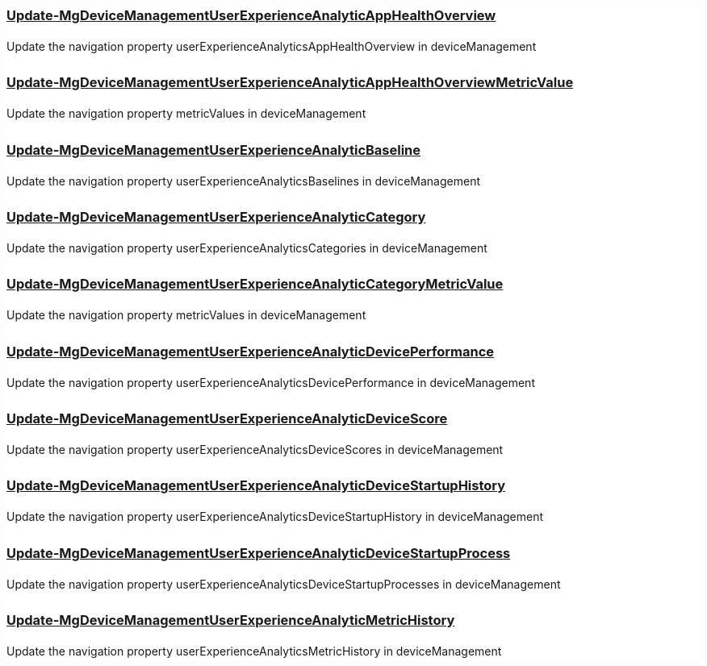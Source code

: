 ### [Update-MgDeviceManagementUserExperienceAnalyticAppHealthOverview](Update-MgDeviceManagementUserExperienceAnalyticAppHealthOverview.md)
Update the navigation property userExperienceAnalyticsAppHealthOverview in deviceManagement

### [Update-MgDeviceManagementUserExperienceAnalyticAppHealthOverviewMetricValue](Update-MgDeviceManagementUserExperienceAnalyticAppHealthOverviewMetricValue.md)
Update the navigation property metricValues in deviceManagement

### [Update-MgDeviceManagementUserExperienceAnalyticBaseline](Update-MgDeviceManagementUserExperienceAnalyticBaseline.md)
Update the navigation property userExperienceAnalyticsBaselines in deviceManagement

### [Update-MgDeviceManagementUserExperienceAnalyticCategory](Update-MgDeviceManagementUserExperienceAnalyticCategory.md)
Update the navigation property userExperienceAnalyticsCategories in deviceManagement

### [Update-MgDeviceManagementUserExperienceAnalyticCategoryMetricValue](Update-MgDeviceManagementUserExperienceAnalyticCategoryMetricValue.md)
Update the navigation property metricValues in deviceManagement

### [Update-MgDeviceManagementUserExperienceAnalyticDevicePerformance](Update-MgDeviceManagementUserExperienceAnalyticDevicePerformance.md)
Update the navigation property userExperienceAnalyticsDevicePerformance in deviceManagement

### [Update-MgDeviceManagementUserExperienceAnalyticDeviceScore](Update-MgDeviceManagementUserExperienceAnalyticDeviceScore.md)
Update the navigation property userExperienceAnalyticsDeviceScores in deviceManagement

### [Update-MgDeviceManagementUserExperienceAnalyticDeviceStartupHistory](Update-MgDeviceManagementUserExperienceAnalyticDeviceStartupHistory.md)
Update the navigation property userExperienceAnalyticsDeviceStartupHistory in deviceManagement

### [Update-MgDeviceManagementUserExperienceAnalyticDeviceStartupProcess](Update-MgDeviceManagementUserExperienceAnalyticDeviceStartupProcess.md)
Update the navigation property userExperienceAnalyticsDeviceStartupProcesses in deviceManagement

### [Update-MgDeviceManagementUserExperienceAnalyticMetricHistory](Update-MgDeviceManagementUserExperienceAnalyticMetricHistory.md)
Update the navigation property userExperienceAnalyticsMetricHistory in deviceManagement
